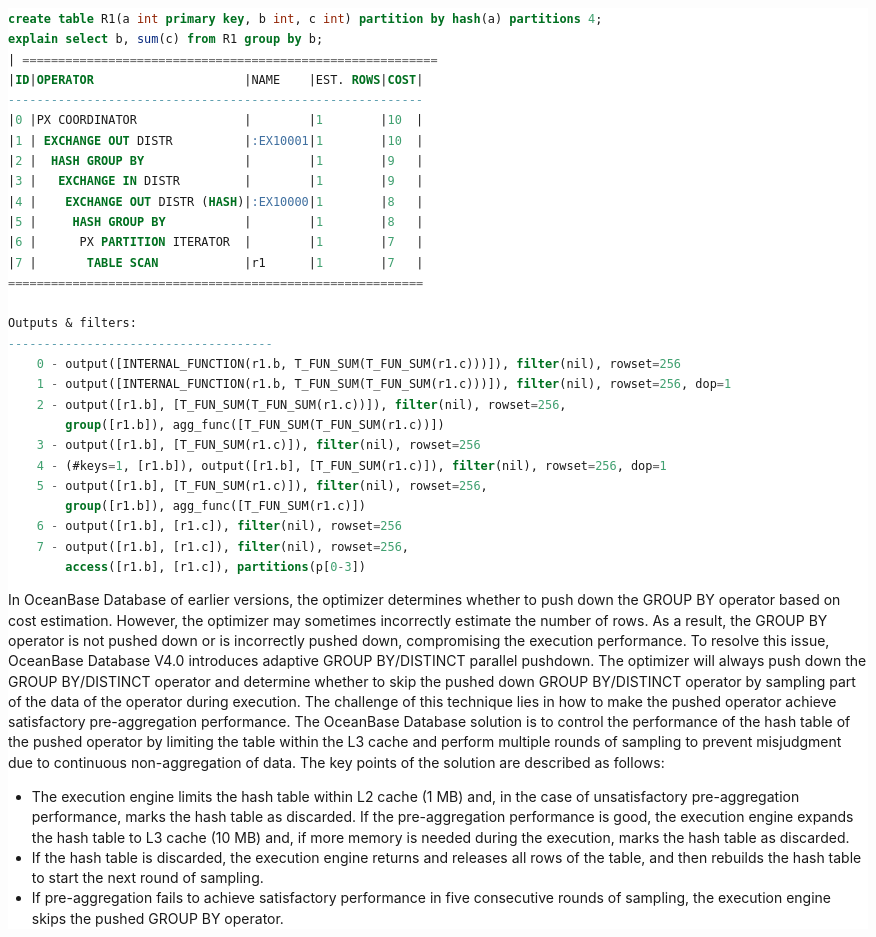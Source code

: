 ```SQL
create table R1(a int primary key, b int, c int) partition by hash(a) partitions 4;
explain select b, sum(c) from R1 group by b;
| ==========================================================
|ID|OPERATOR                     |NAME    |EST. ROWS|COST|
----------------------------------------------------------
|0 |PX COORDINATOR               |        |1        |10  |
|1 | EXCHANGE OUT DISTR          |:EX10001|1        |10  |
|2 |  HASH GROUP BY              |        |1        |9   |
|3 |   EXCHANGE IN DISTR         |        |1        |9   |
|4 |    EXCHANGE OUT DISTR (HASH)|:EX10000|1        |8   |
|5 |     HASH GROUP BY           |        |1        |8   |
|6 |      PX PARTITION ITERATOR  |        |1        |7   |
|7 |       TABLE SCAN            |r1      |1        |7   |
==========================================================

Outputs & filters:
-------------------------------------
    0 - output([INTERNAL_FUNCTION(r1.b, T_FUN_SUM(T_FUN_SUM(r1.c)))]), filter(nil), rowset=256
    1 - output([INTERNAL_FUNCTION(r1.b, T_FUN_SUM(T_FUN_SUM(r1.c)))]), filter(nil), rowset=256, dop=1
    2 - output([r1.b], [T_FUN_SUM(T_FUN_SUM(r1.c))]), filter(nil), rowset=256,
        group([r1.b]), agg_func([T_FUN_SUM(T_FUN_SUM(r1.c))])
    3 - output([r1.b], [T_FUN_SUM(r1.c)]), filter(nil), rowset=256
    4 - (#keys=1, [r1.b]), output([r1.b], [T_FUN_SUM(r1.c)]), filter(nil), rowset=256, dop=1
    5 - output([r1.b], [T_FUN_SUM(r1.c)]), filter(nil), rowset=256,
        group([r1.b]), agg_func([T_FUN_SUM(r1.c)])
    6 - output([r1.b], [r1.c]), filter(nil), rowset=256
    7 - output([r1.b], [r1.c]), filter(nil), rowset=256,
        access([r1.b], [r1.c]), partitions(p[0-3])
```

In OceanBase Database of earlier versions, the optimizer determines whether to push down the GROUP BY operator based on cost estimation. However, the optimizer may sometimes incorrectly estimate the number of rows. As a result, the GROUP BY operator is not pushed down or is incorrectly pushed down, compromising the execution performance. To resolve this issue, OceanBase Database V4.0 introduces adaptive GROUP BY/DISTINCT parallel pushdown. The optimizer will always push down the GROUP BY/DISTINCT operator and determine whether to skip the pushed down GROUP BY/DISTINCT operator by sampling part of the data of the operator during execution. The challenge of this technique lies in how to make the pushed operator achieve satisfactory pre-aggregation performance. The OceanBase Database solution is to control the performance of the hash table of the pushed operator by limiting the table within the L3 cache and perform multiple rounds of sampling to prevent misjudgment due to continuous non-aggregation of data. The key points of the solution are described as follows:

- The execution engine limits the hash table within L2 cache (1 MB) and, in the case of unsatisfactory pre-aggregation performance, marks the hash table as discarded. If the pre-aggregation performance is good, the execution engine expands the hash table to L3 cache (10 MB) and, if more memory is needed during the execution, marks the hash table as discarded.
- If the hash table is discarded, the execution engine returns and releases all rows of the table, and then rebuilds the hash table to start the next round of sampling.
- If pre-aggregation fails to achieve satisfactory performance in five consecutive rounds of sampling, the execution engine skips the pushed GROUP BY operator.
